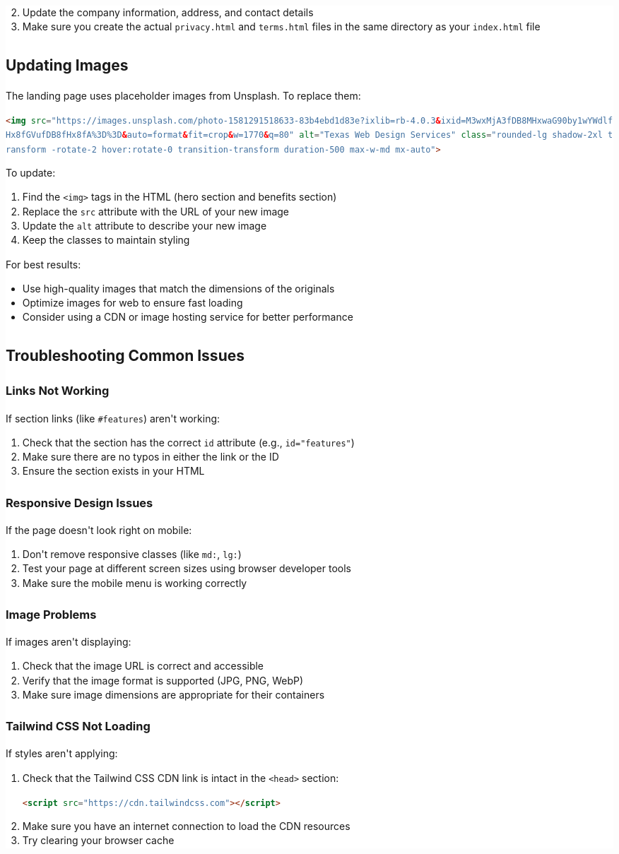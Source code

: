 2. Update the company information, address, and contact details
3. Make sure you create the actual `privacy.html` and `terms.html` files in the same directory as your `index.html` file

## Updating Images

The landing page uses placeholder images from Unsplash. To replace them:

```html
<img src="https://images.unsplash.com/photo-1581291518633-83b4ebd1d83e?ixlib=rb-4.0.3&ixid=M3wxMjA3fDB8MHxwaG90by1wYWdlfHx8fGVufDB8fHx8fA%3D%3D&auto=format&fit=crop&w=1770&q=80" alt="Texas Web Design Services" class="rounded-lg shadow-2xl transform -rotate-2 hover:rotate-0 transition-transform duration-500 max-w-md mx-auto">
```

To update:
1. Find the `<img>` tags in the HTML (hero section and benefits section)
2. Replace the `src` attribute with the URL of your new image
3. Update the `alt` attribute to describe your new image
4. Keep the classes to maintain styling

For best results:
- Use high-quality images that match the dimensions of the originals
- Optimize images for web to ensure fast loading
- Consider using a CDN or image hosting service for better performance

## Troubleshooting Common Issues

### Links Not Working

If section links (like `#features`) aren't working:
1. Check that the section has the correct `id` attribute (e.g., `id="features"`)
2. Make sure there are no typos in either the link or the ID
3. Ensure the section exists in your HTML

### Responsive Design Issues

If the page doesn't look right on mobile:
1. Don't remove responsive classes (like `md:`, `lg:`)
2. Test your page at different screen sizes using browser developer tools
3. Make sure the mobile menu is working correctly

### Image Problems

If images aren't displaying:
1. Check that the image URL is correct and accessible
2. Verify that the image format is supported (JPG, PNG, WebP)
3. Make sure image dimensions are appropriate for their containers

### Tailwind CSS Not Loading

If styles aren't applying:
1. Check that the Tailwind CSS CDN link is intact in the `<head>` section:
   ```html
   <script src="https://cdn.tailwindcss.com"></script>
   ```
2. Make sure you have an internet connection to load the CDN resources
3. Try clearing your browser cache
